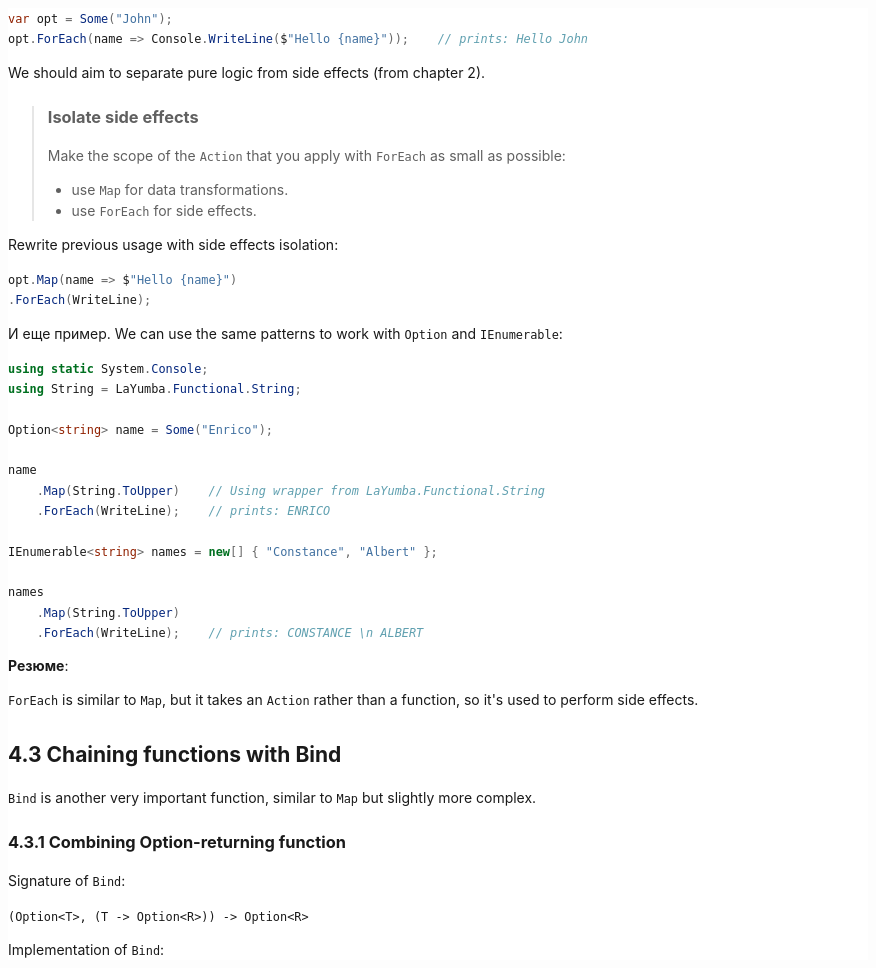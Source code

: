 ```csharp
var opt = Some("John");
opt.ForEach(name => Console.WriteLine($"Hello {name}"));    // prints: Hello John
```

We should aim to separate pure logic from side effects (from chapter 2).

> ### Isolate side effects
> Make the scope of the `Action` that you apply with `ForEach` as small as possible:
> * use `Map` for data transformations.
> * use `ForEach` for side effects.

Rewrite previous usage with side effects isolation:

```csharp
opt.Map(name => $"Hello {name}")
.ForEach(WriteLine);
```

И еще пример. We can use the same patterns to work with `Option` and `IEnumerable`:

```csharp
using static System.Console;
using String = LaYumba.Functional.String;

Option<string> name = Some("Enrico");

name
    .Map(String.ToUpper)    // Using wrapper from LaYumba.Functional.String
    .ForEach(WriteLine);    // prints: ENRICO

IEnumerable<string> names = new[] { "Constance", "Albert" };

names
    .Map(String.ToUpper)
    .ForEach(WriteLine);    // prints: CONSTANCE \n ALBERT
```

**Резюме**:

`ForEach` is similar to `Map`, but it takes an `Action` rather than a function,
so it's used to perform side effects.

## 4.3 Chaining functions with Bind

`Bind` is another very important function, similar to `Map`
but slightly more complex.

### 4.3.1 Combining Option-returning function

Signature of `Bind`:

```text
(Option<T>, (T -> Option<R>)) -> Option<R>
```

Implementation of `Bind`:
